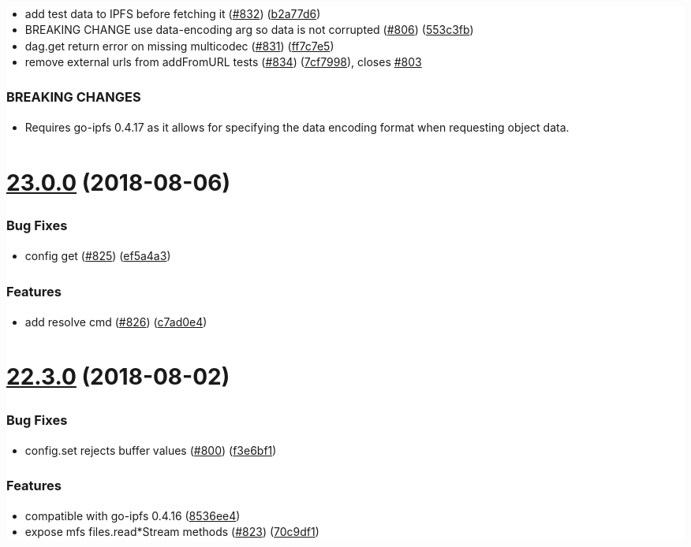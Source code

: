 * add test data to IPFS before fetching it ([#832](https://github.com/ipfs/js-ipfs-http-client/issues/832)) ([b2a77d6](https://github.com/ipfs/js-ipfs-http-client/commit/b2a77d6))
* BREAKING CHANGE use data-encoding arg so data is not corrupted ([#806](https://github.com/ipfs/js-ipfs-http-client/issues/806)) ([553c3fb](https://github.com/ipfs/js-ipfs-http-client/commit/553c3fb))
* dag.get return error on missing multicodec ([#831](https://github.com/ipfs/js-ipfs-http-client/issues/831)) ([ff7c7e5](https://github.com/ipfs/js-ipfs-http-client/commit/ff7c7e5))
* remove external urls from addFromURL tests ([#834](https://github.com/ipfs/js-ipfs-http-client/issues/834)) ([7cf7998](https://github.com/ipfs/js-ipfs-http-client/commit/7cf7998)), closes [#803](https://github.com/ipfs/js-ipfs-http-client/issues/803)


### BREAKING CHANGES

* Requires go-ipfs 0.4.17 as it allows for specifying the data encoding format when requesting object data.



<a name="23.0.0"></a>
# [23.0.0](https://github.com/ipfs/js-ipfs-http-client/compare/v22.3.0...v23.0.0) (2018-08-06)


### Bug Fixes

* config get ([#825](https://github.com/ipfs/js-ipfs-http-client/issues/825)) ([ef5a4a3](https://github.com/ipfs/js-ipfs-http-client/commit/ef5a4a3))


### Features

* add resolve cmd ([#826](https://github.com/ipfs/js-ipfs-http-client/issues/826)) ([c7ad0e4](https://github.com/ipfs/js-ipfs-http-client/commit/c7ad0e4))



<a name="22.3.0"></a>
# [22.3.0](https://github.com/ipfs/js-ipfs-http-client/compare/v22.2.4...v22.3.0) (2018-08-02)


### Bug Fixes

* config.set rejects buffer values ([#800](https://github.com/ipfs/js-ipfs-http-client/issues/800)) ([f3e6bf1](https://github.com/ipfs/js-ipfs-http-client/commit/f3e6bf1))


### Features

* compatible with go-ipfs 0.4.16 ([8536ee4](https://github.com/ipfs/js-ipfs-http-client/commit/8536ee4))
* expose mfs files.read*Stream methods ([#823](https://github.com/ipfs/js-ipfs-http-client/issues/823)) ([70c9df1](https://github.com/ipfs/js-ipfs-http-client/commit/70c9df1))
